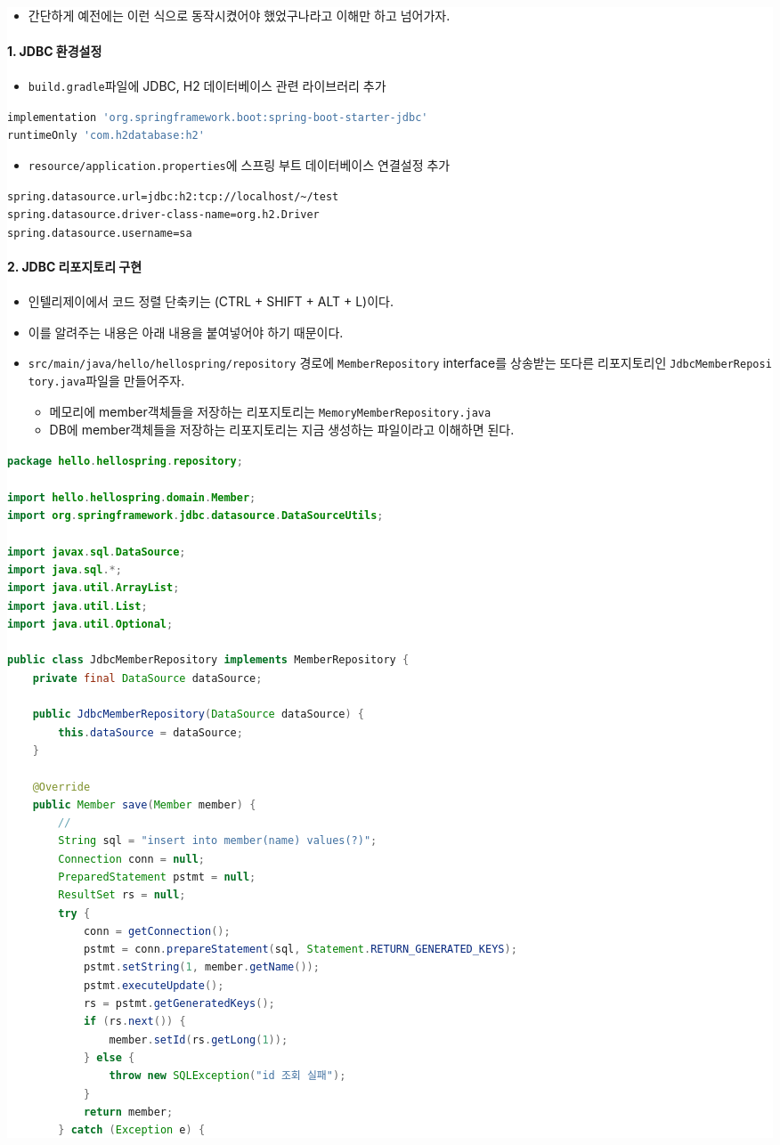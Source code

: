 
- 간단하게 예전에는 이런 식으로 동작시켰어야 했었구나라고 이해만 하고 넘어가자.

#### 1. JDBC 환경설정

- `build.gradle`파일에 JDBC, H2 데이터베이스 관련 라이브러리 추가
```gradle
implementation 'org.springframework.boot:spring-boot-starter-jdbc'
runtimeOnly 'com.h2database:h2'
```

- `resource/application.properties`에 스프링 부트 데이터베이스 연결설정 추가 
```null
spring.datasource.url=jdbc:h2:tcp://localhost/~/test
spring.datasource.driver-class-name=org.h2.Driver
spring.datasource.username=sa
```


#### 2. JDBC 리포지토리 구현

- 인텔리제이에서 코드 정렬 단축키는 (CTRL + SHIFT + ALT + L)이다. 
- 이를 알려주는 내용은 아래 내용을 붙여넣어야 하기 때문이다.

- `src/main/java/hello/hellospring/repository` 경로에 `MemberRepository` interface를 상송받는 또다른 리포지토리인 `JdbcMemberRepository.java`파일을 만들어주자.
	- 메모리에 member객체들을 저장하는 리포지토리는 `MemoryMemberRepository.java`
	- DB에 member객체들을 저장하는 리포지토리는 지금 생성하는 파일이라고 이해하면 된다.

```java
package hello.hellospring.repository;  
  
import hello.hellospring.domain.Member;  
import org.springframework.jdbc.datasource.DataSourceUtils;  
  
import javax.sql.DataSource;  
import java.sql.*;  
import java.util.ArrayList;  
import java.util.List;  
import java.util.Optional;  
  
public class JdbcMemberRepository implements MemberRepository {  
    private final DataSource dataSource;  
  
    public JdbcMemberRepository(DataSource dataSource) {  
        this.dataSource = dataSource;  
    }  
  
    @Override  
    public Member save(Member member) {  
	    //
        String sql = "insert into member(name) values(?)";  
        Connection conn = null;  
        PreparedStatement pstmt = null;  
        ResultSet rs = null;  
        try {  
            conn = getConnection();  
            pstmt = conn.prepareStatement(sql, Statement.RETURN_GENERATED_KEYS);  
            pstmt.setString(1, member.getName());  
            pstmt.executeUpdate();  
            rs = pstmt.getGeneratedKeys();  
            if (rs.next()) {  
                member.setId(rs.getLong(1));  
            } else {  
                throw new SQLException("id 조회 실패");  
            }  
            return member;  
        } catch (Exception e) {  
```
